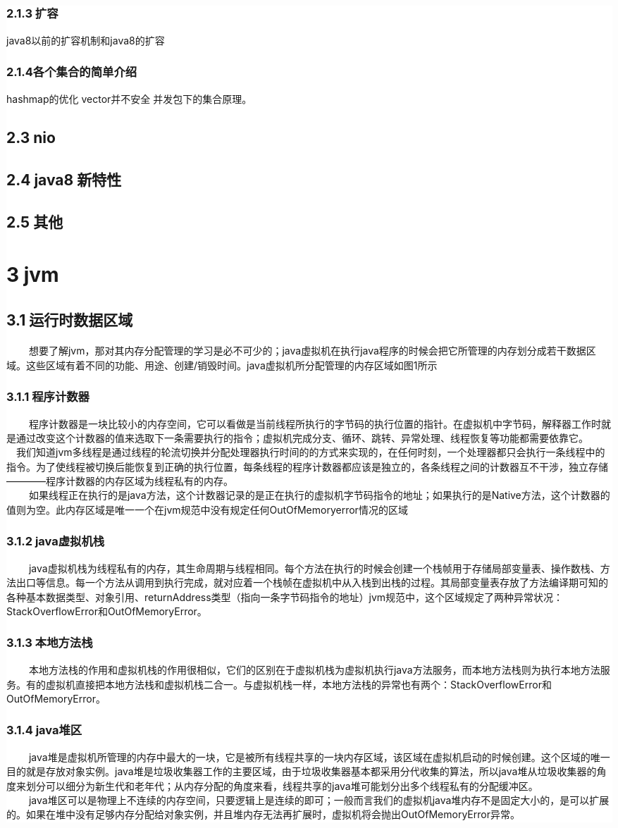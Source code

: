 ### 2.1.3 扩容

java8以前的扩容机制和java8的扩容

### 2.1.4各个集合的简单介绍
hashmap的优化 vector并不安全 并发包下的集合原理。

## 2.3 nio

## 2.4 java8 新特性

## 2.5 其他


# 3 jvm

## 3.1 运行时数据区域

 &emsp; &emsp;想要了解jvm，那对其内存分配管理的学习是必不可少的；java虚拟机在执行java程序的时候会把它所管理的内存划分成若干数据区域。这些区域有着不同的功能、用途、创建/销毁时间。java虚拟机所分配管理的内存区域如图1所示

### 3.1.1 程序计数器

&emsp; &emsp;程序计数器是一块比较小的内存空间，它可以看做是当前线程所执行的字节码的执行位置的指针。在虚拟机中字节码，解释器工作时就是通过改变这个计数器的值来选取下一条需要执行的指令；虚拟机完成分支、循环、跳转、异常处理、线程恢复等功能都需要依靠它。
&emsp; &emsp;我们知道jvm多线程是通过线程的轮流切换并分配处理器执行时间的的方式来实现的，在任何时刻，一个处理器都只会执行一条线程中的指令。为了使线程被切换后能恢复到正确的执行位置，每条线程的程序计数器都应该是独立的，各条线程之间的计数器互不干涉，独立存储————程序计数器的内存区域为线程私有的内存。<br/>
&emsp; &emsp;如果线程正在执行的是java方法，这个计数器记录的是正在执行的虚拟机字节码指令的地址；如果执行的是Native方法，这个计数器的值则为空。此内存区域是唯一一个在jvm规范中没有规定任何OutOfMemoryerror情况的区域


### 3.1.2 java虚拟机栈

&emsp; &emsp;java虚拟机栈为线程私有的内存，其生命周期与线程相同。每个方法在执行的时候会创建一个栈帧用于存储局部变量表、操作数栈、方法出口等信息。每一个方法从调用到执行完成，就对应着一个栈帧在虚拟机中从入栈到出栈的过程。其局部变量表存放了方法编译期可知的各种基本数据类型、对象引用、returnAddress类型（指向一条字节码指令的地址）jvm规范中，这个区域规定了两种异常状况：StackOverflowError和OutOfMemoryError。

### 3.1.3 本地方法栈

&emsp; &emsp;本地方法栈的作用和虚拟机栈的作用很相似，它们的区别在于虚拟机栈为虚拟机执行java方法服务，而本地方法栈则为执行本地方法服务。有的虚拟机直接把本地方法栈和虚拟机栈二合一。与虚拟机栈一样，本地方法栈的异常也有两个：StackOverflowError和OutOfMemoryError。

### 3.1.4 java堆区

&emsp; &emsp;java堆是虚拟机所管理的内存中最大的一块，它是被所有线程共享的一块内存区域，该区域在虚拟机启动的时候创建。这个区域的唯一目的就是存放对象实例。java堆是垃圾收集器工作的主要区域，由于垃圾收集器基本都采用分代收集的算法，所以java堆从垃圾收集器的角度来划分可以细分为新生代和老年代；从内存分配的角度来看，线程共享的java堆可能划分出多个线程私有的分配缓冲区。<br/>
&emsp; &emsp;java堆区可以是物理上不连续的内存空间，只要逻辑上是连续的即可；一般而言我们的虚拟机java堆内存不是固定大小的，是可以扩展的。如果在堆中没有足够内存分配给对象实例，并且堆内存无法再扩展时，虚拟机将会抛出OutOfMemoryError异常。
